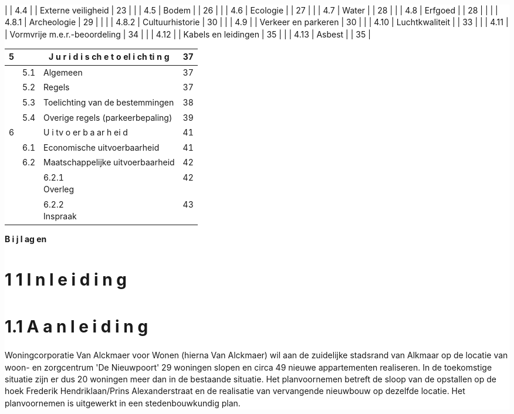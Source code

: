 |   | 4.4              |                                | Externe veiligheid                                            | 23       |
|   | 4.5              | Bodem                          |                                                               | 26       |
|   | 4.6              | Ecologie                       |                                                               | 27       |
|   | 4.7              | Water                          |                                                               | 28       |
|   | 4.8              | Erfgoed                        |                                                               | 28       |
|   |                  | 4.8.1                          | Archeologie                                                   | 29       |
|   |                  | 4.8.2                          | Cultuurhistorie                                               | 30       |
|   | 4.9              |                                | Verkeer en parkeren                                           | 30       |
|   | 4.10             | Luchtkwaliteit                 |                                                               | 33       |
|   | 4.11             |                                | Vormvrije m.e.r.-beoordeling                                  | 34       |
|   | 4.12             |                                | Kabels en leidingen                                           | 35       |
|   | 4.13             | Asbest                         |                                                               | 35       |

| 5 |     | J u r i d i s ch e t o el i ch ti n g | 37 |
|---|-----|---------------------------------------|----|
|   | 5.1 | Algemeen                              | 37 |
|   | 5.2 | Regels                                | 37 |
|   | 5.3 | Toelichting van de bestemmingen       | 38 |
|   | 5.4 | Overige regels (parkeerbepaling)      | 39 |
| 6 |     | U i tv o er b a ar h ei d             | 41 |
|   | 6.1 | Economische uitvoerbaarheid           | 41 |
|   | 6.2 | Maatschappelijke uitvoerbaarheid      | 42 |
|   |     | 6.2.1<br>Overleg                      | 42 |
|   |     | 6.2.2<br>Inspraak                     | 43 |

**B i j l ag en**

# **1** 1 I n l e i d i n g

# 1.1 A a n l e i d i n g

Woningcorporatie Van Alckmaer voor Wonen (hierna Van Alckmaer) wil aan de zuidelijke stadsrand van Alkmaar op de locatie van woon- en zorgcentrum 'De Nieuwpoort' 29 woningen slopen en circa 49 nieuwe appartementen realiseren. In de toekomstige situatie zijn er dus 20 woningen meer dan in de bestaande situatie. Het planvoornemen betreft de sloop van de opstallen op de hoek Frederik Hendriklaan/Prins Alexanderstraat en de realisatie van vervangende nieuwbouw op dezelfde locatie. Het planvoornemen is uitgewerkt in een stedenbouwkundig plan.
